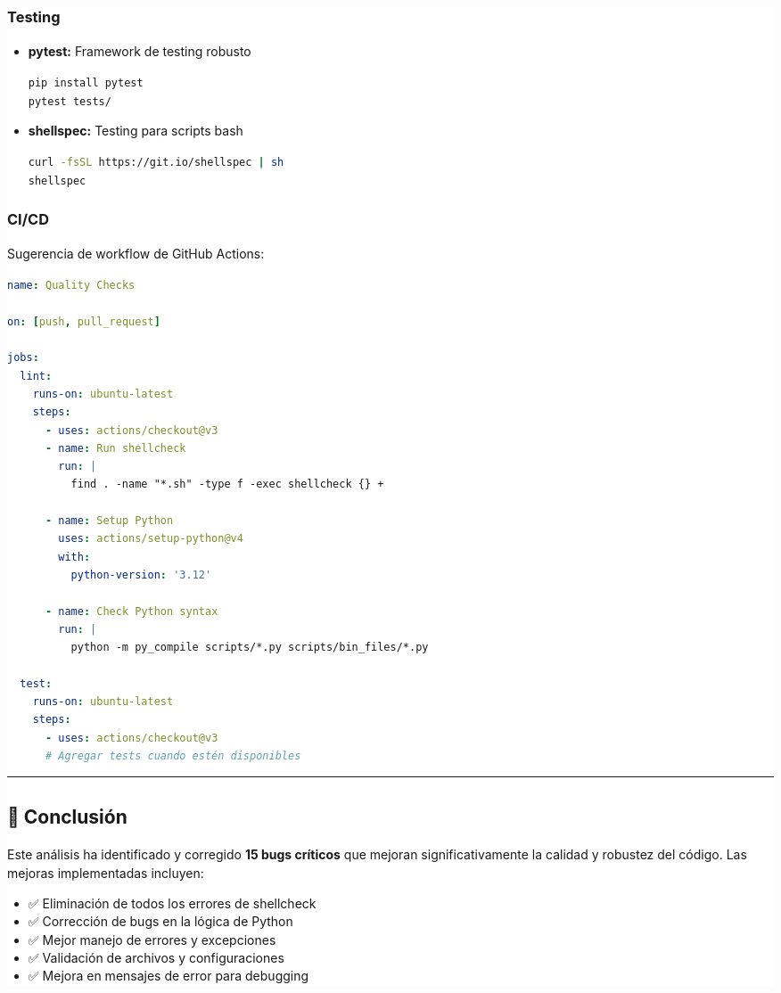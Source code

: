 ### Testing
- **pytest:** Framework de testing robusto
  ```bash
  pip install pytest
  pytest tests/
  ```
- **shellspec:** Testing para scripts bash
  ```bash
  curl -fsSL https://git.io/shellspec | sh
  shellspec
  ```

### CI/CD
Sugerencia de workflow de GitHub Actions:
```yaml
name: Quality Checks

on: [push, pull_request]

jobs:
  lint:
    runs-on: ubuntu-latest
    steps:
      - uses: actions/checkout@v3
      - name: Run shellcheck
        run: |
          find . -name "*.sh" -type f -exec shellcheck {} +
      
      - name: Setup Python
        uses: actions/setup-python@v4
        with:
          python-version: '3.12'
      
      - name: Check Python syntax
        run: |
          python -m py_compile scripts/*.py scripts/bin_files/*.py
  
  test:
    runs-on: ubuntu-latest
    steps:
      - uses: actions/checkout@v3
      # Agregar tests cuando estén disponibles
```

---

## 📝 Conclusión

Este análisis ha identificado y corregido **15 bugs críticos** que mejoran significativamente la calidad y robustez del código. Las mejoras implementadas incluyen:

- ✅ Eliminación de todos los errores de shellcheck
- ✅ Corrección de bugs en la lógica de Python
- ✅ Mejor manejo de errores y excepciones
- ✅ Validación de archivos y configuraciones
- ✅ Mejora en mensajes de error para debugging
